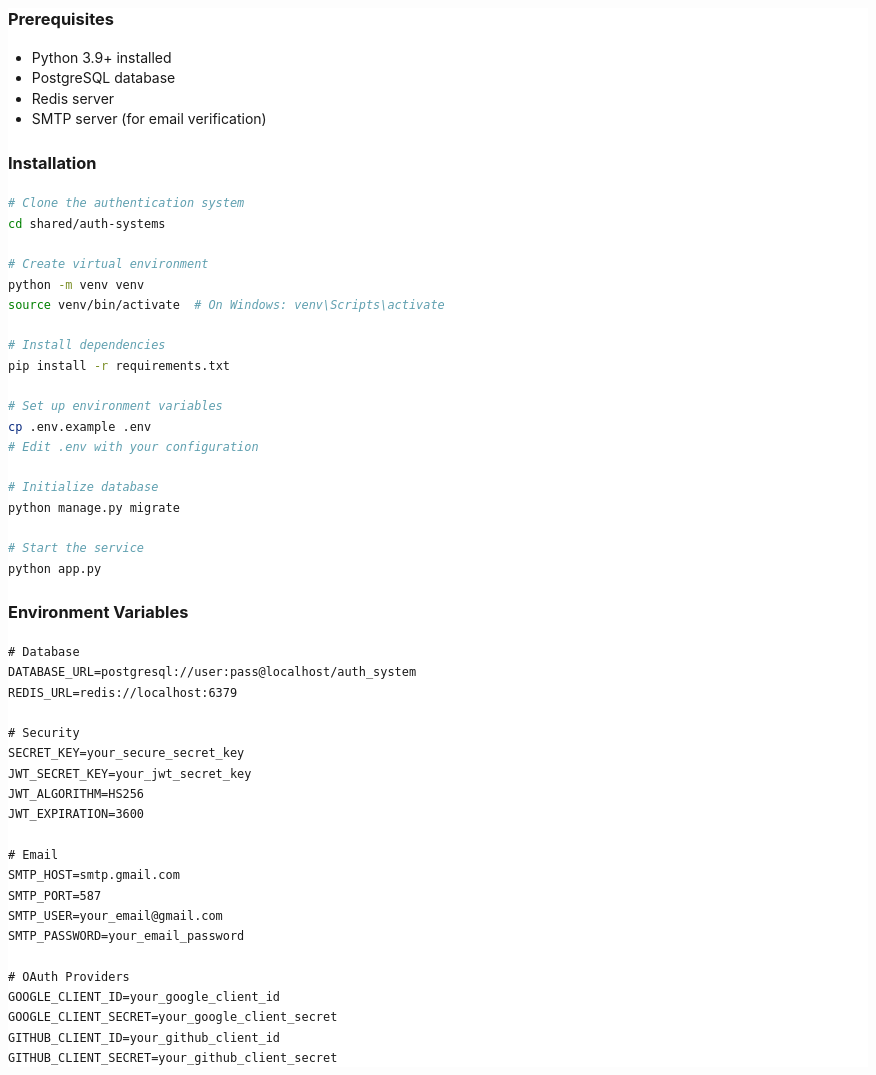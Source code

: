 ### Prerequisites
- Python 3.9+ installed
- PostgreSQL database
- Redis server
- SMTP server (for email verification)

### Installation
```bash
# Clone the authentication system
cd shared/auth-systems

# Create virtual environment
python -m venv venv
source venv/bin/activate  # On Windows: venv\Scripts\activate

# Install dependencies
pip install -r requirements.txt

# Set up environment variables
cp .env.example .env
# Edit .env with your configuration

# Initialize database
python manage.py migrate

# Start the service
python app.py
```

### Environment Variables
```env
# Database
DATABASE_URL=postgresql://user:pass@localhost/auth_system
REDIS_URL=redis://localhost:6379

# Security
SECRET_KEY=your_secure_secret_key
JWT_SECRET_KEY=your_jwt_secret_key
JWT_ALGORITHM=HS256
JWT_EXPIRATION=3600

# Email
SMTP_HOST=smtp.gmail.com
SMTP_PORT=587
SMTP_USER=your_email@gmail.com
SMTP_PASSWORD=your_email_password

# OAuth Providers
GOOGLE_CLIENT_ID=your_google_client_id
GOOGLE_CLIENT_SECRET=your_google_client_secret
GITHUB_CLIENT_ID=your_github_client_id
GITHUB_CLIENT_SECRET=your_github_client_secret
```

